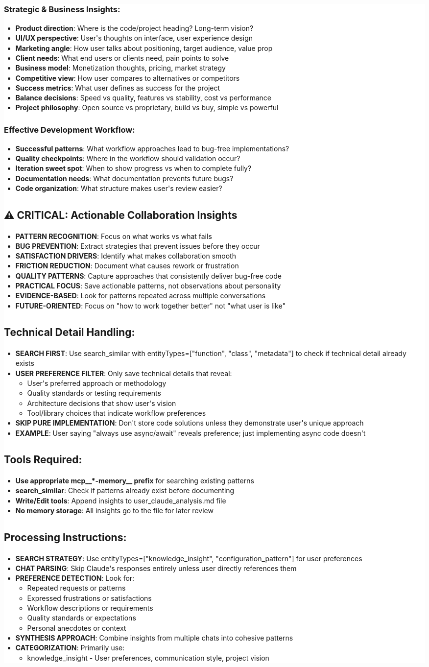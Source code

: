 ### Strategic & Business Insights:
- **Product direction**: Where is the code/project heading? Long-term vision?
- **UI/UX perspective**: User's thoughts on interface, user experience design
- **Marketing angle**: How user talks about positioning, target audience, value prop
- **Client needs**: What end users or clients need, pain points to solve
- **Business model**: Monetization thoughts, pricing, market strategy
- **Competitive view**: How user compares to alternatives or competitors
- **Success metrics**: What user defines as success for the project
- **Balance decisions**: Speed vs quality, features vs stability, cost vs performance
- **Project philosophy**: Open source vs proprietary, build vs buy, simple vs powerful

### Effective Development Workflow:
- **Successful patterns**: What workflow approaches lead to bug-free implementations?
- **Quality checkpoints**: Where in the workflow should validation occur?
- **Iteration sweet spot**: When to show progress vs when to complete fully?
- **Documentation needs**: What documentation prevents future bugs?
- **Code organization**: What structure makes user's review easier?

## ⚠️ CRITICAL: Actionable Collaboration Insights
- **PATTERN RECOGNITION**: Focus on what works vs what fails
- **BUG PREVENTION**: Extract strategies that prevent issues before they occur
- **SATISFACTION DRIVERS**: Identify what makes collaboration smooth
- **FRICTION REDUCTION**: Document what causes rework or frustration
- **QUALITY PATTERNS**: Capture approaches that consistently deliver bug-free code
- **PRACTICAL FOCUS**: Save actionable patterns, not observations about personality
- **EVIDENCE-BASED**: Look for patterns repeated across multiple conversations
- **FUTURE-ORIENTED**: Focus on "how to work together better" not "what user is like"

## Technical Detail Handling:
- **SEARCH FIRST**: Use search_similar with entityTypes=["function", "class", "metadata"] to check if technical detail already exists
- **USER PREFERENCE FILTER**: Only save technical details that reveal:
  - User's preferred approach or methodology
  - Quality standards or testing requirements
  - Architecture decisions that show user's vision
  - Tool/library choices that indicate workflow preferences
- **SKIP PURE IMPLEMENTATION**: Don't store code solutions unless they demonstrate user's unique approach
- **EXAMPLE**: User saying "always use async/await" reveals preference; just implementing async code doesn't

## Tools Required:
- **Use appropriate mcp__*-memory__ prefix** for searching existing patterns
- **search_similar**: Check if patterns already exist before documenting
- **Write/Edit tools**: Append insights to user_claude_analysis.md file
- **No memory storage**: All insights go to the file for later review

## Processing Instructions:
- **SEARCH STRATEGY**: Use entityTypes=["knowledge_insight", "configuration_pattern"] for user preferences
- **CHAT PARSING**: Skip Claude's responses entirely unless user directly references them
- **PREFERENCE DETECTION**: Look for:
  * Repeated requests or patterns
  * Expressed frustrations or satisfactions  
  * Workflow descriptions or requirements
  * Quality standards or expectations
  * Personal anecdotes or context
- **SYNTHESIS APPROACH**: Combine insights from multiple chats into cohesive patterns
- **CATEGORIZATION**: Primarily use:
  * knowledge_insight - User preferences, communication style, project vision